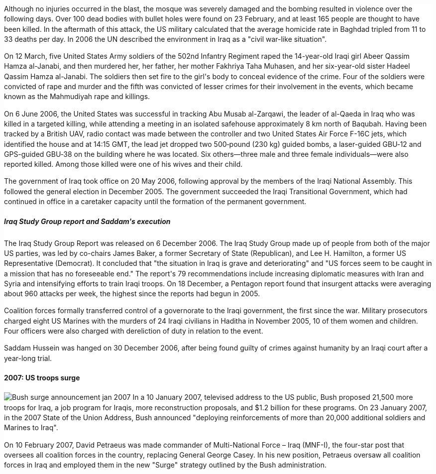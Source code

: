 Although no injuries occurred in the blast, the mosque was severely damaged and the bombing resulted in violence over the following days. Over 100 dead bodies with bullet holes were found on 23 February, and at least 165 people are thought to have been killed. In the aftermath of this attack, the US military calculated that the average homicide rate in Baghdad tripled from 11 to 33 deaths per day. In 2006 the UN described the environment in Iraq as a "civil war-like situation".

On 12 March, five United States Army soldiers of the 502nd Infantry Regiment raped the 14-year-old Iraqi girl Abeer Qassim Hamza al-Janabi, and then murdered her, her father, her mother Fakhriya Taha Muhasen, and her six-year-old sister Hadeel Qassim Hamza al-Janabi. The soldiers then set fire to the girl's body to conceal evidence of the crime. Four of the soldiers were convicted of rape and murder and the fifth was convicted of lesser crimes for their involvement in the events, which became known as the Mahmudiyah rape and killings.

On 6 June 2006, the United States was successful in tracking Abu Musab al-Zarqawi, the leader of al-Qaeda in Iraq who was killed in a targeted killing, while attending a meeting in an isolated safehouse approximately 8 km north of Baqubah. Having been tracked by a British UAV, radio contact was made between the controller and two United States Air Force F-16C jets, which identified the house and at 14:15 GMT, the lead jet dropped two 500‑pound (230 kg) guided bombs, a laser-guided GBU‑12 and GPS-guided GBU‑38 on the building where he was located. Six others—three male and three female individuals—were also reported killed. Among those killed were one of his wives and their child.

The government of Iraq took office on 20 May 2006, following approval by the members of the Iraqi National Assembly. This followed the general election in December 2005. The government succeeded the Iraqi Transitional Government, which had continued in office in a caretaker capacity until the formation of the permanent government.

##### Iraq Study Group report and Saddam's execution
The Iraq Study Group Report was released on 6 December 2006. The Iraq Study Group made up of people from both of the major US parties, was led by co-chairs James Baker, a former Secretary of State (Republican), and Lee H. Hamilton, a former US Representative (Democrat). It concluded that "the situation in Iraq is grave and deteriorating" and "US forces seem to be caught in a mission that has no foreseeable end." The report's 79 recommendations include increasing diplomatic measures with Iran and Syria and intensifying efforts to train Iraqi troops. On 18 December, a Pentagon report found that insurgent attacks were averaging about 960 attacks per week, the highest since the reports had begun in 2005.

Coalition forces formally transferred control of a governorate to the Iraqi government, the first since the war. Military prosecutors charged eight US Marines with the murders of 24 Iraqi civilians in Haditha in November 2005, 10 of them women and children. Four officers were also charged with dereliction of duty in relation to the event.

Saddam Hussein was hanged on 30 December 2006, after being found guilty of crimes against humanity by an Iraqi court after a year-long trial.

#### 2007: US troops surge
![Bush surge announcement jan 2007](https://wikipedia.org/wiki/Special:Redirect/file/Bush_surge_announcement_jan_2007.jpg?)
In a 10 January 2007, televised address to the US public, Bush proposed 21,500 more troops for Iraq, a job program for Iraqis, more reconstruction proposals, and $1.2 billion for these programs. On 23 January 2007, in the 2007 State of the Union Address, Bush announced "deploying reinforcements of more than 20,000 additional soldiers and Marines to Iraq".

On 10 February 2007, David Petraeus was made commander of Multi-National Force – Iraq (MNF-I), the four-star post that oversees all coalition forces in the country, replacing General George Casey. In his new position, Petraeus oversaw all coalition forces in Iraq and employed them in the new "Surge" strategy outlined by the Bush administration.
